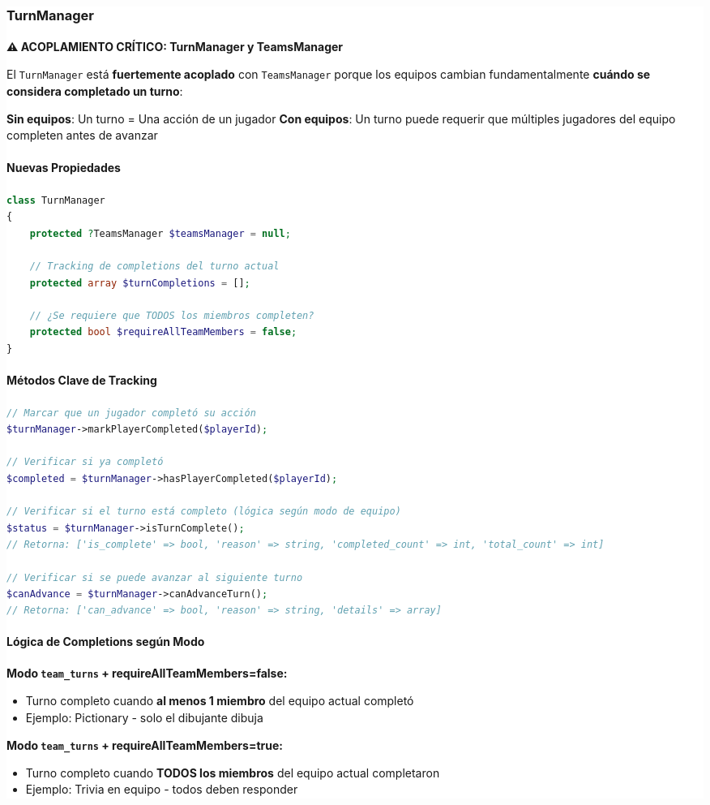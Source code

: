 ### TurnManager

**⚠️ ACOPLAMIENTO CRÍTICO: TurnManager y TeamsManager**

El `TurnManager` está **fuertemente acoplado** con `TeamsManager` porque los equipos cambian fundamentalmente **cuándo se considera completado un turno**:

**Sin equipos**: Un turno = Una acción de un jugador
**Con equipos**: Un turno puede requerir que múltiples jugadores del equipo completen antes de avanzar

#### Nuevas Propiedades

```php
class TurnManager
{
    protected ?TeamsManager $teamsManager = null;

    // Tracking de completions del turno actual
    protected array $turnCompletions = [];

    // ¿Se requiere que TODOS los miembros completen?
    protected bool $requireAllTeamMembers = false;
}
```

#### Métodos Clave de Tracking

```php
// Marcar que un jugador completó su acción
$turnManager->markPlayerCompleted($playerId);

// Verificar si ya completó
$completed = $turnManager->hasPlayerCompleted($playerId);

// Verificar si el turno está completo (lógica según modo de equipo)
$status = $turnManager->isTurnComplete();
// Retorna: ['is_complete' => bool, 'reason' => string, 'completed_count' => int, 'total_count' => int]

// Verificar si se puede avanzar al siguiente turno
$canAdvance = $turnManager->canAdvanceTurn();
// Retorna: ['can_advance' => bool, 'reason' => string, 'details' => array]
```

#### Lógica de Completions según Modo

**Modo `team_turns` + requireAllTeamMembers=false:**
- Turno completo cuando **al menos 1 miembro** del equipo actual completó
- Ejemplo: Pictionary - solo el dibujante dibuja

**Modo `team_turns` + requireAllTeamMembers=true:**
- Turno completo cuando **TODOS los miembros** del equipo actual completaron
- Ejemplo: Trivia en equipo - todos deben responder
